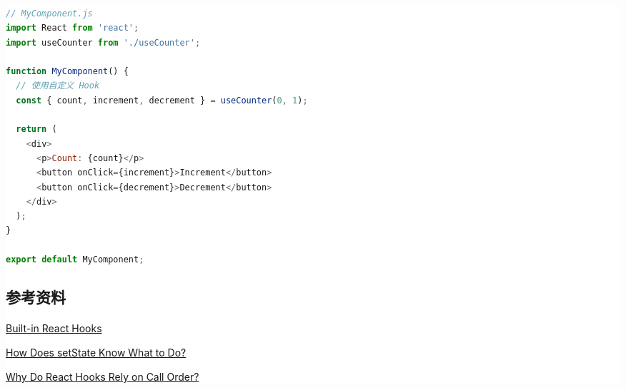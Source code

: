 ```js
// MyComponent.js
import React from 'react';
import useCounter from './useCounter';

function MyComponent() {
  // 使用自定义 Hook
  const { count, increment, decrement } = useCounter(0, 1);

  return (
    <div>
      <p>Count: {count}</p>
      <button onClick={increment}>Increment</button>
      <button onClick={decrement}>Decrement</button>
    </div>
  );
}

export default MyComponent;
```

## 参考资料

[Built-in React Hooks](https://react.dev/reference/react/hooks)

[How Does setState Know What to Do?](https://overreacted.io/how-does-setstate-know-what-to-do/)

[Why Do React Hooks Rely on Call Order?](https://overreacted.io/why-do-hooks-rely-on-call-order/)
